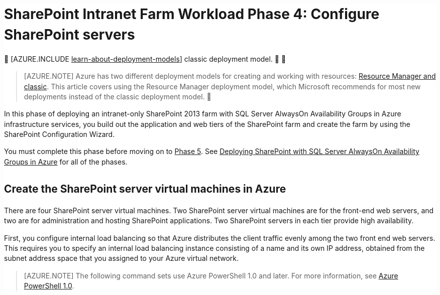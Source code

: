 <properties
	pageTitle="SharePoint Server 2013 farm Phase 4 | Azure"
	description="Create the SharePoint server virtual machines and a new SharePoint farm in Phase 4 of the SharePoint Server 2013 farm in Azure."
	documentationCenter=""
	services="virtual-machines-windows"
	authors="JoeDavies-MSFT"
	manager="timlt"
	editor=""
	tags="azure-resource-manager"/>

<tags
	ms.service="virtual-machines-windows"
	ms.date="04/01/2016"
	wacn.date=""/>

# SharePoint Intranet Farm Workload Phase 4: Configure SharePoint servers


[AZURE.INCLUDE [learn-about-deployment-models](../includes/learn-about-deployment-models-rm-include.md)] classic deployment model.


> [AZURE.NOTE] Azure has two different deployment models for creating and working with resources:  [Resource Manager and classic](/documentation/articles/resource-manager-deployment-model).  This article covers using the Resource Manager deployment model, which Microsoft recommends for most new deployments instead of the classic deployment model.


In this phase of deploying an intranet-only SharePoint 2013 farm with SQL Server AlwaysOn Availability Groups in Azure infrastructure services, you build out the application and web tiers of the SharePoint farm and create the farm by using the SharePoint Configuration Wizard.

You must complete this phase before moving on to [Phase 5](/documentation/articles/virtual-machines-windows-ps-sp-intranet-ph5). See [Deploying SharePoint with SQL Server AlwaysOn Availability Groups in Azure](/documentation/articles/virtual-machines-windows-sp-intranet-overview) for all of the phases.

## Create the SharePoint server virtual machines in Azure

There are four SharePoint server virtual machines. Two SharePoint server virtual machines are for the front-end web servers, and two are for administration and hosting SharePoint applications. Two SharePoint servers in each tier provide high availability.

First, you configure internal load balancing so that Azure distributes the client traffic evenly among the two front end web servers. This requires you to specify an internal load balancing instance consisting of a name and its own IP address, obtained from the subnet address space that you assigned to your Azure virtual network. 

> [AZURE.NOTE] The following command sets use Azure PowerShell 1.0 and later. For more information, see [Azure PowerShell 1.0](https://azure.microsoft.com/blog/azps-1-0/).
